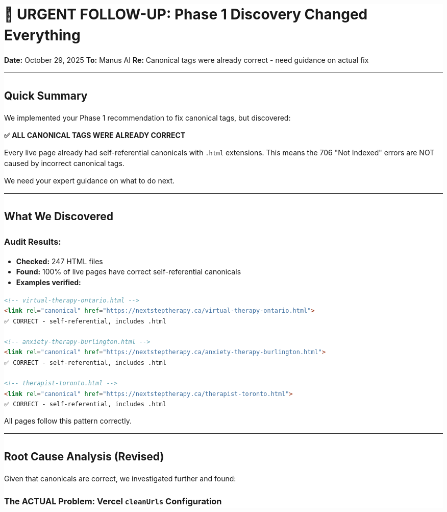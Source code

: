 # 🚨 URGENT FOLLOW-UP: Phase 1 Discovery Changed Everything

**Date:** October 29, 2025
**To:** Manus AI
**Re:** Canonical tags were already correct - need guidance on actual fix

---

## Quick Summary

We implemented your Phase 1 recommendation to fix canonical tags, but discovered:

**✅ ALL CANONICAL TAGS WERE ALREADY CORRECT**

Every live page already had self-referential canonicals with `.html` extensions. This means the 706 "Not Indexed" errors are NOT caused by incorrect canonical tags.

We need your expert guidance on what to do next.

---

## What We Discovered

### Audit Results:
- **Checked:** 247 HTML files
- **Found:** 100% of live pages have correct self-referential canonicals
- **Examples verified:**

```html
<!-- virtual-therapy-ontario.html -->
<link rel="canonical" href="https://nextsteptherapy.ca/virtual-therapy-ontario.html">
✅ CORRECT - self-referential, includes .html

<!-- anxiety-therapy-burlington.html -->
<link rel="canonical" href="https://nextsteptherapy.ca/anxiety-therapy-burlington.html">
✅ CORRECT - self-referential, includes .html

<!-- therapist-toronto.html -->
<link rel="canonical" href="https://nextsteptherapy.ca/therapist-toronto.html">
✅ CORRECT - self-referential, includes .html
```

All pages follow this pattern correctly.

---

## Root Cause Analysis (Revised)

Given that canonicals are correct, we investigated further and found:

### The ACTUAL Problem: Vercel `cleanUrls` Configuration
